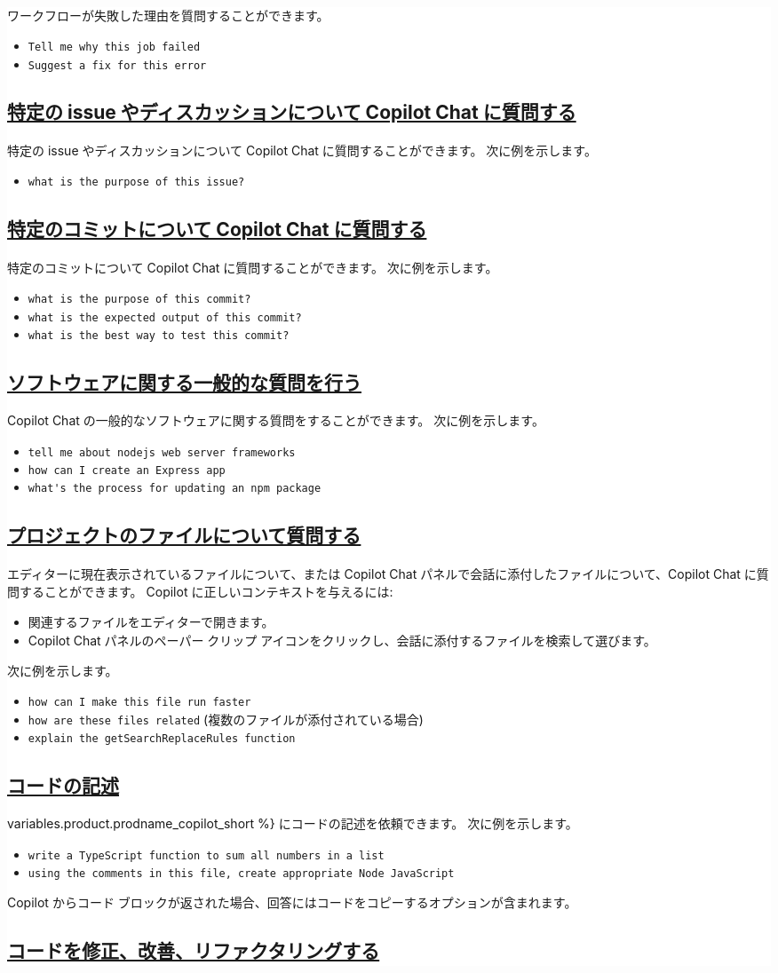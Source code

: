 ワークフローが失敗した理由を質問することができます。

-   `Tell me why this job failed`
-   `Suggest a fix for this error`

## [特定の issue やディスカッションについて Copilot Chat に質問する](#特定の-issue-やディスカッションについて-copilot-chat-に質問する)

特定の issue やディスカッションについて Copilot Chat に質問することができます。 次に例を示します。

-   `what is the purpose of this issue?`

## [特定のコミットについて Copilot Chat に質問する](#特定のコミットについて-copilot-chat-に質問する)

特定のコミットについて Copilot Chat に質問することができます。 次に例を示します。

-   `what is the purpose of this commit?`
-   `what is the expected output of this commit?`
-   `what is the best way to test this commit?`

## [ソフトウェアに関する一般的な質問を行う](#ask-general-software-questions)

Copilot Chat の一般的なソフトウェアに関する質問をすることができます。 次に例を示します。

-   `tell me about nodejs web server frameworks`
-   `how can I create an Express app`
-   `what's the process for updating an npm package`

## [プロジェクトのファイルについて質問する](#ask-questions-about-files-your-project)

エディターに現在表示されているファイルについて、または Copilot Chat パネルで会話に添付したファイルについて、Copilot Chat に質問することができます。 Copilot に正しいコンテキストを与えるには:

-   関連するファイルをエディターで開きます。
-   Copilot Chat パネルのペーパー クリップ アイコンをクリックし、会話に添付するファイルを検索して選びます。

次に例を示します。

-   `how can I make this file run faster`
-   `how are these files related` (複数のファイルが添付されている場合)
-   `explain the getSearchReplaceRules function`

## [コードの記述](#write-code)

variables.product.prodname\_copilot\_short %} にコードの記述を依頼できます。 次に例を示します。

-   `write a TypeScript function to sum all numbers in a list`
-   `using the comments in this file, create appropriate Node JavaScript`

Copilot からコード ブロックが返された場合、回答にはコードをコピーするオプションが含まれます。

## [コードを修正、改善、リファクタリングする](#fix-improve-and-refactor-code)
